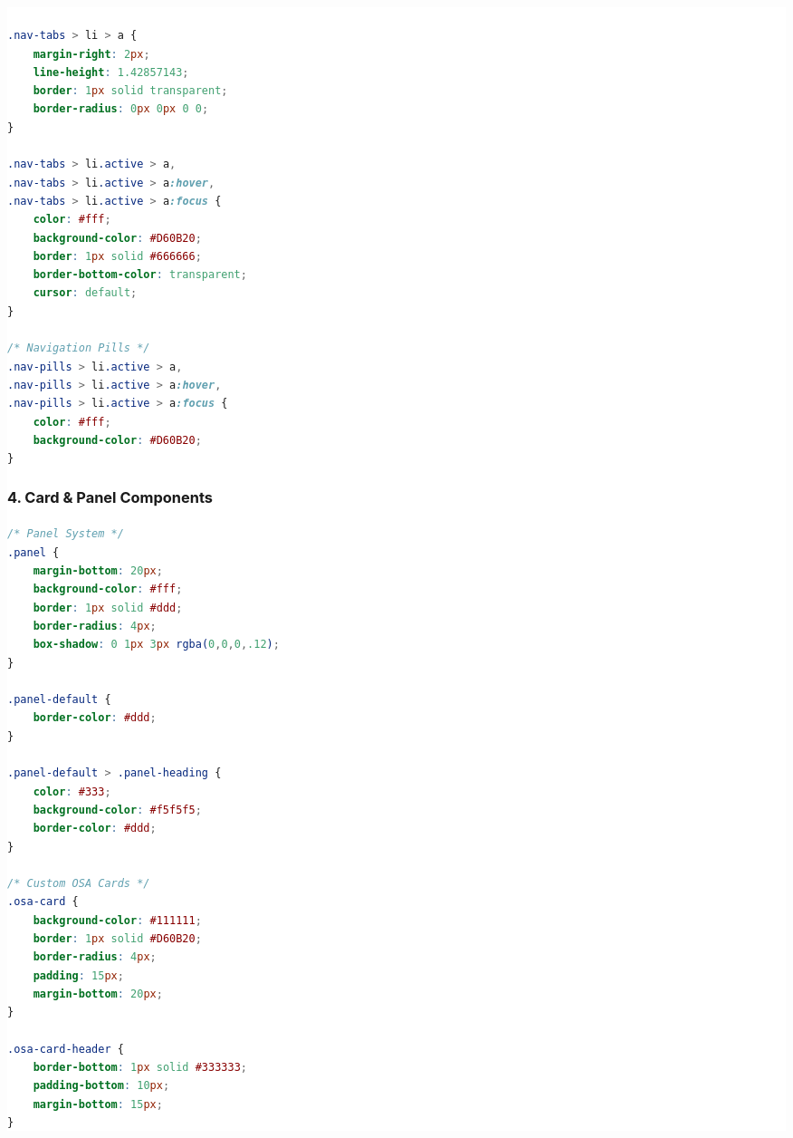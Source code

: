 ```css

.nav-tabs > li > a {
    margin-right: 2px;
    line-height: 1.42857143;
    border: 1px solid transparent;
    border-radius: 0px 0px 0 0;
}

.nav-tabs > li.active > a,
.nav-tabs > li.active > a:hover,
.nav-tabs > li.active > a:focus {
    color: #fff;
    background-color: #D60B20;
    border: 1px solid #666666;
    border-bottom-color: transparent;
    cursor: default;
}

/* Navigation Pills */
.nav-pills > li.active > a,
.nav-pills > li.active > a:hover,
.nav-pills > li.active > a:focus {
    color: #fff;
    background-color: #D60B20;
}
```

### **4. Card & Panel Components**
```css
/* Panel System */
.panel {
    margin-bottom: 20px;
    background-color: #fff;
    border: 1px solid #ddd;
    border-radius: 4px;
    box-shadow: 0 1px 3px rgba(0,0,0,.12);
}

.panel-default {
    border-color: #ddd;
}

.panel-default > .panel-heading {
    color: #333;
    background-color: #f5f5f5;
    border-color: #ddd;
}

/* Custom OSA Cards */
.osa-card {
    background-color: #111111;
    border: 1px solid #D60B20;
    border-radius: 4px;
    padding: 15px;
    margin-bottom: 20px;
}

.osa-card-header {
    border-bottom: 1px solid #333333;
    padding-bottom: 10px;
    margin-bottom: 15px;
}
```
